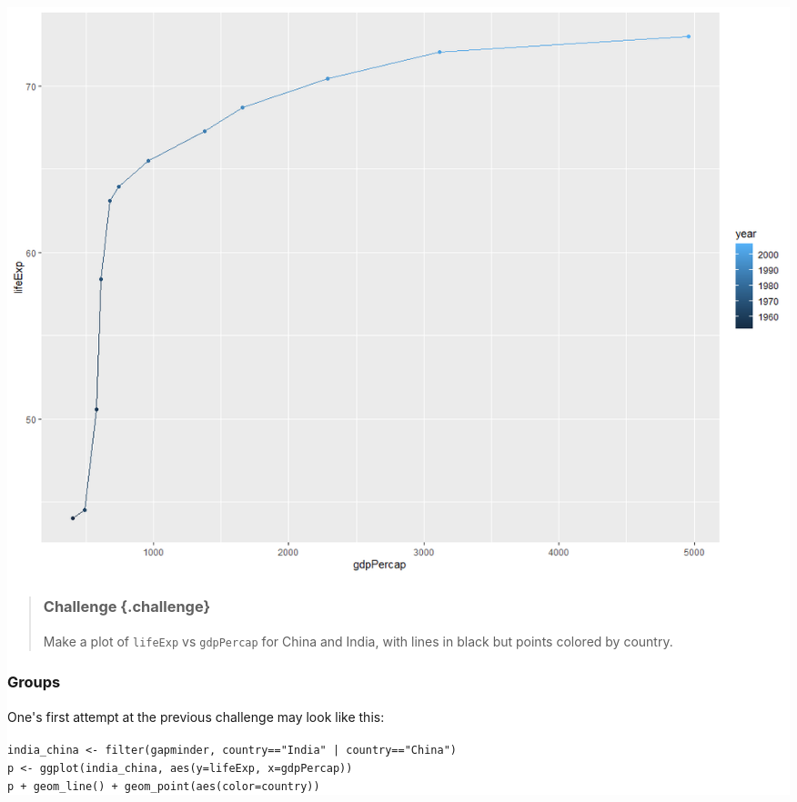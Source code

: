<img src="fig/ggplot2-china_line_and_point_colorallbyyear-1.png" style="display: block; margin: auto;" />

> ### Challenge {.challenge}
>
> Make a plot of `lifeExp` vs `gdpPercap` for China and India, with
> lines in black but points colored by country.
### Groups

One's first attempt at the previous challenge may look like this:


~~~{.r}
india_china <- filter(gapminder, country=="India" | country=="China")
p <- ggplot(india_china, aes(y=lifeExp, x=gdpPercap))
p + geom_line() + geom_point(aes(color=country))
~~~
